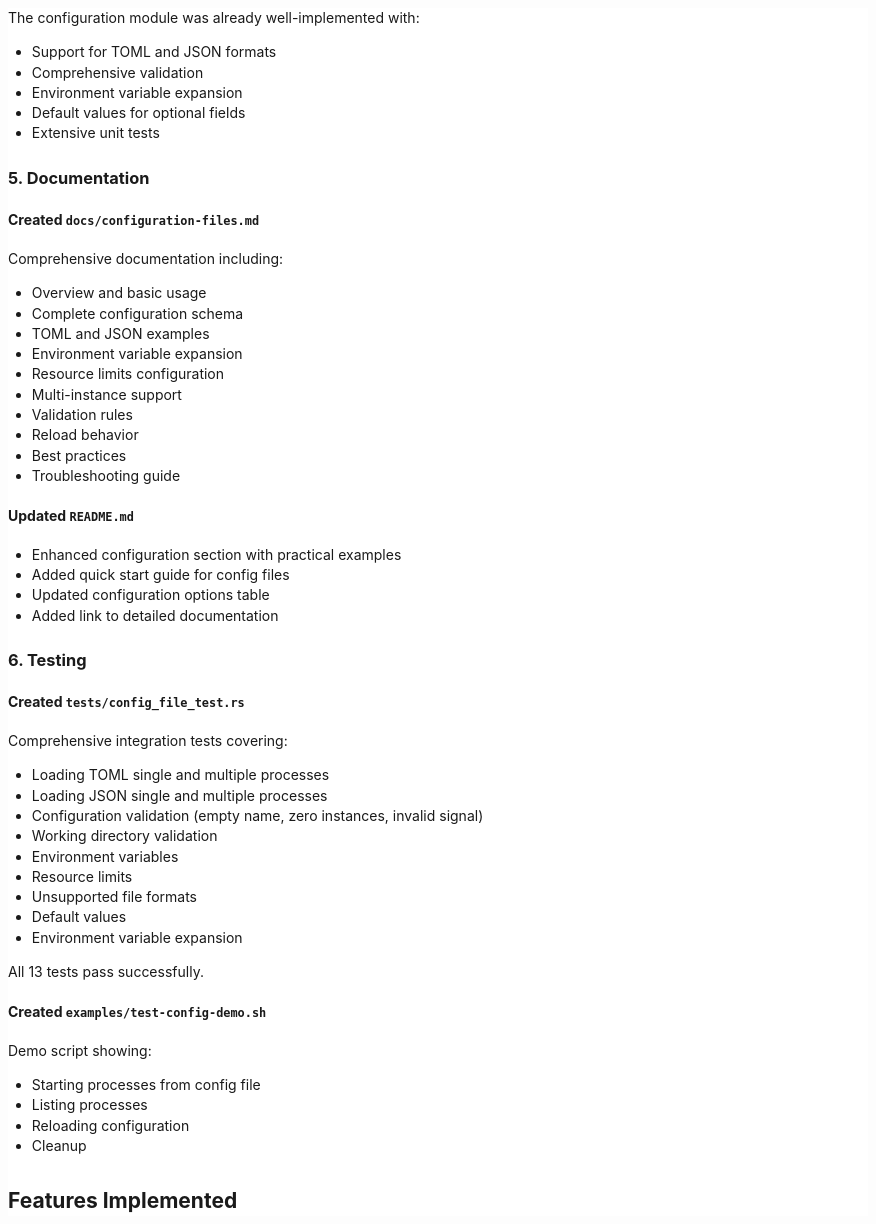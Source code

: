 The configuration module was already well-implemented with:
- Support for TOML and JSON formats
- Comprehensive validation
- Environment variable expansion
- Default values for optional fields
- Extensive unit tests

### 5. Documentation

#### Created `docs/configuration-files.md`
Comprehensive documentation including:
- Overview and basic usage
- Complete configuration schema
- TOML and JSON examples
- Environment variable expansion
- Resource limits configuration
- Multi-instance support
- Validation rules
- Reload behavior
- Best practices
- Troubleshooting guide

#### Updated `README.md`
- Enhanced configuration section with practical examples
- Added quick start guide for config files
- Updated configuration options table
- Added link to detailed documentation

### 6. Testing

#### Created `tests/config_file_test.rs`
Comprehensive integration tests covering:
- Loading TOML single and multiple processes
- Loading JSON single and multiple processes
- Configuration validation (empty name, zero instances, invalid signal)
- Working directory validation
- Environment variables
- Resource limits
- Unsupported file formats
- Default values
- Environment variable expansion

All 13 tests pass successfully.

#### Created `examples/test-config-demo.sh`
Demo script showing:
- Starting processes from config file
- Listing processes
- Reloading configuration
- Cleanup

## Features Implemented
